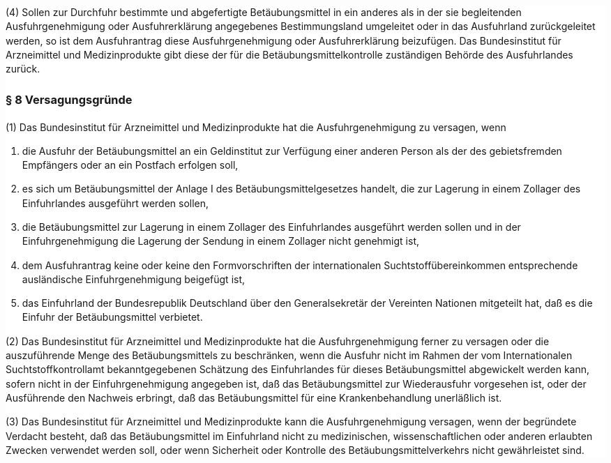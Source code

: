 (4) Sollen zur Durchfuhr bestimmte und abgefertigte Betäubungsmittel
in ein anderes als in der sie begleitenden Ausfuhrgenehmigung oder
Ausfuhrerklärung angegebenes Bestimmungsland umgeleitet oder in das
Ausfuhrland zurückgeleitet werden, so ist dem Ausfuhrantrag diese
Ausfuhrgenehmigung oder Ausfuhrerklärung beizufügen. Das
Bundesinstitut für Arzneimittel und Medizinprodukte gibt diese der für
die Betäubungsmittelkontrolle zuständigen Behörde des Ausfuhrlandes
zurück.


### § 8 Versagungsgründe

(1) Das Bundesinstitut für Arzneimittel und Medizinprodukte hat die
Ausfuhrgenehmigung zu versagen, wenn

1.  die Ausfuhr der Betäubungsmittel an ein Geldinstitut zur Verfügung
    einer anderen Person als der des gebietsfremden Empfängers oder an ein
    Postfach erfolgen soll,


2.  es sich um Betäubungsmittel der Anlage I des Betäubungsmittelgesetzes
    handelt, die zur Lagerung in einem Zollager des Einfuhrlandes
    ausgeführt werden sollen,


3.  die Betäubungsmittel zur Lagerung in einem Zollager des Einfuhrlandes
    ausgeführt werden sollen und in der Einfuhrgenehmigung die Lagerung
    der Sendung in einem Zollager nicht genehmigt ist,


4.  dem Ausfuhrantrag keine oder keine den Formvorschriften der
    internationalen Suchtstoffübereinkommen entsprechende ausländische
    Einfuhrgenehmigung beigefügt ist,


5.  das Einfuhrland der Bundesrepublik Deutschland über den
    Generalsekretär der Vereinten Nationen mitgeteilt hat, daß es die
    Einfuhr der Betäubungsmittel verbietet.




(2) Das Bundesinstitut für Arzneimittel und Medizinprodukte hat die
Ausfuhrgenehmigung ferner zu versagen oder die auszuführende Menge des
Betäubungsmittels zu beschränken, wenn die Ausfuhr nicht im Rahmen der
vom Internationalen Suchtstoffkontrollamt bekanntgegebenen Schätzung
des Einfuhrlandes für dieses Betäubungsmittel abgewickelt werden kann,
sofern nicht in der Einfuhrgenehmigung angegeben ist, daß das
Betäubungsmittel zur Wiederausfuhr vorgesehen ist, oder der
Ausführende den Nachweis erbringt, daß das Betäubungsmittel für eine
Krankenbehandlung unerläßlich ist.

(3) Das Bundesinstitut für Arzneimittel und Medizinprodukte kann die
Ausfuhrgenehmigung versagen, wenn der begründete Verdacht besteht, daß
das Betäubungsmittel im Einfuhrland nicht zu medizinischen,
wissenschaftlichen oder anderen erlaubten Zwecken verwendet werden
soll, oder wenn Sicherheit oder Kontrolle des Betäubungsmittelverkehrs
nicht gewährleistet sind.
